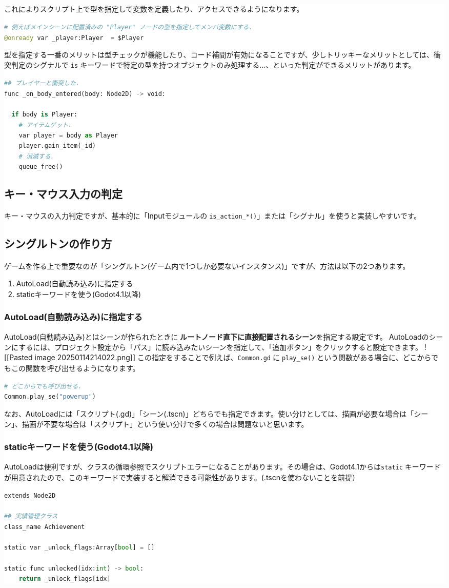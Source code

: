 これによりスクリプト上で型を指定して変数を定義したり、アクセスできるようになります。
```python
# 例えばメインシーンに配置済みの "Player" ノードの型を指定してメンバ変数にする.
@onready var _player:Player  = $Player
```

型を指定する一番のメリットは型チェックが機能したり、コード補間が有効になることですが、少しトリッキーなメリットとしては、衝突判定のシグナルで `is` キーワードで特定の型を持つオブジェクトのみ処理する…、といった判定ができるメリットがあります。

```python
## プレイヤーと衝突した.
func _on_body_entered(body: Node2D) -> void:
	
  if body is Player:
    # アイテムゲット.
    var player = body as Player
    player.gain_item(_id)
    # 消滅する.
    queue_free()
```

## キー・マウス入力の判定

キー・マウスの入力判定ですが、基本的に「Inputモジュールの `is_action_*()`」または「シグナル」を使うと実装しやすいです。

## シングルトンの作り方

ゲームを作る上で重要なのが「シングルトン(ゲーム内で1つしか必要ないインスタンス)」ですが、方法は以下の2つあります。

1. AutoLoad(自動読み込み)に指定する
2. staticキーワードを使う(Godot4.1以降)

### AutoLoad(自動読み込み)に指定する
AutoLoad(自動読み込み)とはシーンが作られたときに **ルートノード直下に直接配置されるシーン**を指定する設定です。
AutoLoadのシーンにするには、プロジェクト設定から「パス」に読み込みたいシーンを指定して、「追加ボタン」をクリックすると設定できます。
![[Pasted image 20250114214022.png]]
この指定をすることで例えば、`Common.gd` に `play_se()` という関数がある場合に、どこからでもこの関数を呼び出せるようになります。
```python
# どこからでも呼び出せる.
Common.play_se("powerup")
```
なお、AutoLoadには「スクリプト(.gd)」「シーン(.tscn)」どちらでも指定できます。使い分けとしては、描画が必要な場合は「シーン」、描画が不要な場合は「スクリプト」という使い分けで多くの場合は問題ないと思います。

### staticキーワードを使う(Godot4.1以降)
AutoLoadは便利ですが、クラスの循環参照でスクリプトエラーになることがあります。その場合は、Godot4.1からは`static` キーワードが用意されたので、このキーワードで実装すると解消できる可能性があります。(.tscnを使わないことを前提）
```python
extends Node2D

## 実績管理クラス
class_name Achievement

static var _unlock_flags:Array[bool] = []

static func unlocked(idx:int) -> bool:
	return _unlock_flags[idx]
```
